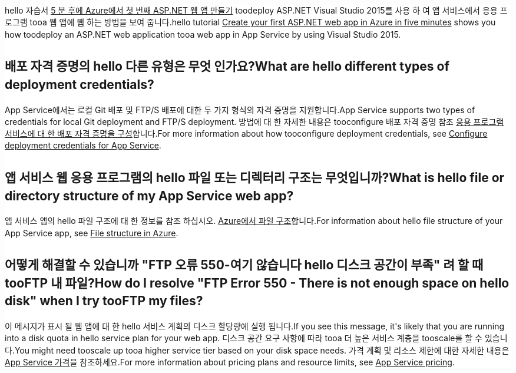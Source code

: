 <span data-ttu-id="8e11e-121">hello 자습서 [5 분 후에 Azure에서 첫 번째 ASP.NET 웹 앱 만들기](https://docs.microsoft.com/azure/app-service-web/web-sites-dotnet-get-started/) toodeploy ASP.NET Visual Studio 2015를 사용 하 여 앱 서비스에서 응용 프로그램 tooa 웹 앱에 웹 하는 방법을 보여 줍니다.</span><span class="sxs-lookup"><span data-stu-id="8e11e-121">hello tutorial [Create your first ASP.NET web app in Azure in five minutes](https://docs.microsoft.com/azure/app-service-web/web-sites-dotnet-get-started/) shows you how toodeploy an ASP.NET web application tooa web app in App Service by using Visual Studio 2015.</span></span>

## <a name="what-are-hello-different-types-of-deployment-credentials"></a><span data-ttu-id="8e11e-122">배포 자격 증명의 hello 다른 유형은 무엇 인가요?</span><span class="sxs-lookup"><span data-stu-id="8e11e-122">What are hello different types of deployment credentials?</span></span>

<span data-ttu-id="8e11e-123">App Service에서는 로컬 Git 배포 및 FTP/S 배포에 대한 두 가지 형식의 자격 증명을 지원합니다.</span><span class="sxs-lookup"><span data-stu-id="8e11e-123">App Service supports two types of credentials for local Git deployment and FTP/S deployment.</span></span> <span data-ttu-id="8e11e-124">방법에 대 한 자세한 내용은 tooconfigure 배포 자격 증명 참조 [응용 프로그램 서비스에 대 한 배포 자격 증명을 구성](app-service-deployment-credentials.md)합니다.</span><span class="sxs-lookup"><span data-stu-id="8e11e-124">For more information about how tooconfigure deployment credentials, see [Configure deployment credentials for App Service](app-service-deployment-credentials.md).</span></span>

## <a name="what-is-hello-file-or-directory-structure-of-my-app-service-web-app"></a><span data-ttu-id="8e11e-125">앱 서비스 웹 응용 프로그램의 hello 파일 또는 디렉터리 구조는 무엇입니까?</span><span class="sxs-lookup"><span data-stu-id="8e11e-125">What is hello file or directory structure of my App Service web app?</span></span>

<span data-ttu-id="8e11e-126">앱 서비스 앱의 hello 파일 구조에 대 한 정보를 참조 하십시오. [Azure에서 파일 구조](https://github.com/projectkudu/kudu/wiki/File-structure-on-azure)합니다.</span><span class="sxs-lookup"><span data-stu-id="8e11e-126">For information about hello file structure of your App Service app, see [File structure in Azure](https://github.com/projectkudu/kudu/wiki/File-structure-on-azure).</span></span>

## <a name="how-do-i-resolve-ftp-error-550---there-is-not-enough-space-on-hello-disk-when-i-try-tooftp-my-files"></a><span data-ttu-id="8e11e-127">어떻게 해결할 수 있습니까 "FTP 오류 550-여기 않습니다 hello 디스크 공간이 부족" 려 할 때 tooFTP 내 파일?</span><span class="sxs-lookup"><span data-stu-id="8e11e-127">How do I resolve "FTP Error 550 - There is not enough space on hello disk" when I try tooFTP my files?</span></span>

<span data-ttu-id="8e11e-128">이 메시지가 표시 될 웹 앱에 대 한 hello 서비스 계획의 디스크 할당량에 실행 됩니다.</span><span class="sxs-lookup"><span data-stu-id="8e11e-128">If you see this message, it's likely that you are running into a disk quota in hello service plan for your web app.</span></span> <span data-ttu-id="8e11e-129">디스크 공간 요구 사항에 따라 tooa 더 높은 서비스 계층을 tooscale를 할 수 있습니다.</span><span class="sxs-lookup"><span data-stu-id="8e11e-129">You might need tooscale up tooa higher service tier based on your disk space needs.</span></span> <span data-ttu-id="8e11e-130">가격 계획 및 리소스 제한에 대한 자세한 내용은 [App Service 가격](https://azure.microsoft.com/pricing/details/app-service/)을 참조하세요.</span><span class="sxs-lookup"><span data-stu-id="8e11e-130">For more information about pricing plans and resource limits, see [App Service pricing](https://azure.microsoft.com/pricing/details/app-service/).</span></span>
